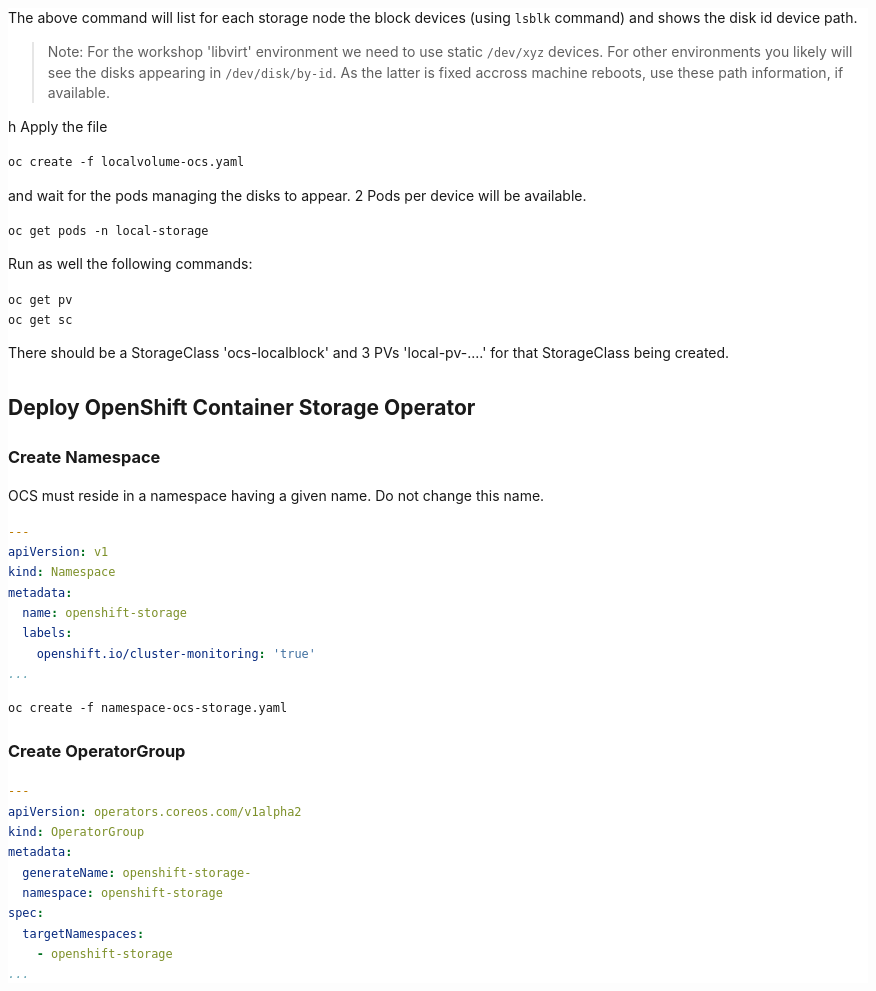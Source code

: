 The above command will list for each storage node the block devices (using `lsblk` command) and shows the disk id device path.

> Note: For the workshop 'libvirt' environment we need to use static `/dev/xyz` devices. For other environments you likely will see the disks appearing in `/dev/disk/by-id`. As the latter is fixed accross machine reboots, use these path information, if available.

 h
Apply the file 

```shell
oc create -f localvolume-ocs.yaml
```

and wait for the pods managing the disks to appear. 2 Pods per device will be available.

```shell
oc get pods -n local-storage
```

Run as well the following commands:

```shell
oc get pv
oc get sc
```

There should be a StorageClass 'ocs-localblock' and 3 PVs 'local-pv-....' for that StorageClass being created.


## Deploy OpenShift Container Storage Operator

### Create Namespace

OCS must reside in a namespace having a given name. Do not change this name.

```yaml
---
apiVersion: v1
kind: Namespace
metadata:
  name: openshift-storage
  labels:
    openshift.io/cluster-monitoring: 'true'
...
```

```shell
oc create -f namespace-ocs-storage.yaml
```

### Create OperatorGroup

```yaml
---
apiVersion: operators.coreos.com/v1alpha2
kind: OperatorGroup
metadata:
  generateName: openshift-storage-
  namespace: openshift-storage
spec:
  targetNamespaces:
    - openshift-storage
...
```
